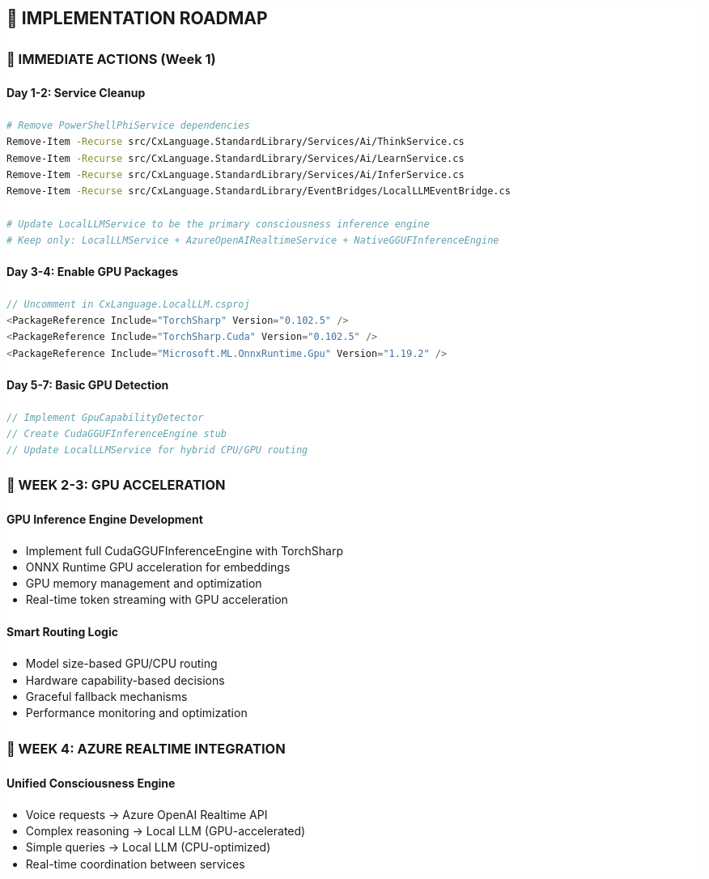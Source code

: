 
## **🚀 IMPLEMENTATION ROADMAP**

### **🎯 IMMEDIATE ACTIONS (Week 1)**

#### **Day 1-2: Service Cleanup**
```bash
# Remove PowerShellPhiService dependencies
Remove-Item -Recurse src/CxLanguage.StandardLibrary/Services/Ai/ThinkService.cs
Remove-Item -Recurse src/CxLanguage.StandardLibrary/Services/Ai/LearnService.cs  
Remove-Item -Recurse src/CxLanguage.StandardLibrary/Services/Ai/InferService.cs
Remove-Item -Recurse src/CxLanguage.StandardLibrary/EventBridges/LocalLLMEventBridge.cs

# Update LocalLLMService to be the primary consciousness inference engine
# Keep only: LocalLLMService + AzureOpenAIRealtimeService + NativeGGUFInferenceEngine
```

#### **Day 3-4: Enable GPU Packages**
```csharp
// Uncomment in CxLanguage.LocalLLM.csproj
<PackageReference Include="TorchSharp" Version="0.102.5" />
<PackageReference Include="TorchSharp.Cuda" Version="0.102.5" />
<PackageReference Include="Microsoft.ML.OnnxRuntime.Gpu" Version="1.19.2" />
```

#### **Day 5-7: Basic GPU Detection**
```csharp
// Implement GpuCapabilityDetector
// Create CudaGGUFInferenceEngine stub
// Update LocalLLMService for hybrid CPU/GPU routing
```

### **🚀 WEEK 2-3: GPU ACCELERATION**

#### **GPU Inference Engine Development**
- Implement full CudaGGUFInferenceEngine with TorchSharp
- ONNX Runtime GPU acceleration for embeddings
- GPU memory management and optimization
- Real-time token streaming with GPU acceleration

#### **Smart Routing Logic**
- Model size-based GPU/CPU routing
- Hardware capability-based decisions
- Graceful fallback mechanisms
- Performance monitoring and optimization

### **🚀 WEEK 4: AZURE REALTIME INTEGRATION**

#### **Unified Consciousness Engine**
- Voice requests → Azure OpenAI Realtime API
- Complex reasoning → Local LLM (GPU-accelerated)
- Simple queries → Local LLM (CPU-optimized)
- Real-time coordination between services
